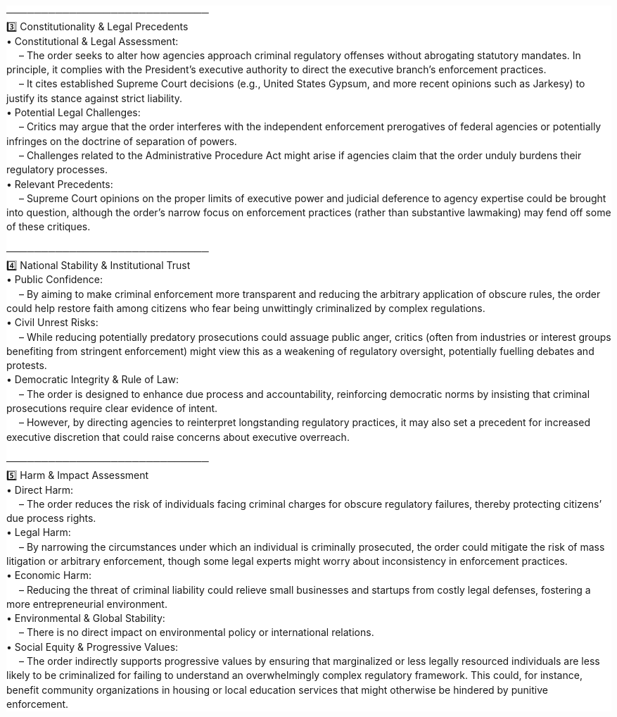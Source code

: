 ─────────────────────────────  
3️⃣ Constitutionality & Legal Precedents  
• Constitutional & Legal Assessment:  
  – The order seeks to alter how agencies approach criminal regulatory offenses without abrogating statutory mandates. In principle, it complies with the President’s executive authority to direct the executive branch’s enforcement practices.  
  – It cites established Supreme Court decisions (e.g., United States Gypsum, and more recent opinions such as Jarkesy) to justify its stance against strict liability.  
• Potential Legal Challenges:  
  – Critics may argue that the order interferes with the independent enforcement prerogatives of federal agencies or potentially infringes on the doctrine of separation of powers.  
  – Challenges related to the Administrative Procedure Act might arise if agencies claim that the order unduly burdens their regulatory processes.  
• Relevant Precedents:  
  – Supreme Court opinions on the proper limits of executive power and judicial deference to agency expertise could be brought into question, although the order’s narrow focus on enforcement practices (rather than substantive lawmaking) may fend off some of these critiques.

─────────────────────────────  
4️⃣ National Stability & Institutional Trust  
• Public Confidence:  
  – By aiming to make criminal enforcement more transparent and reducing the arbitrary application of obscure rules, the order could help restore faith among citizens who fear being unwittingly criminalized by complex regulations.  
• Civil Unrest Risks:  
  – While reducing potentially predatory prosecutions could assuage public anger, critics (often from industries or interest groups benefiting from stringent enforcement) might view this as a weakening of regulatory oversight, potentially fuelling debates and protests.  
• Democratic Integrity & Rule of Law:  
  – The order is designed to enhance due process and accountability, reinforcing democratic norms by insisting that criminal prosecutions require clear evidence of intent.  
  – However, by directing agencies to reinterpret longstanding regulatory practices, it may also set a precedent for increased executive discretion that could raise concerns about executive overreach.

─────────────────────────────  
5️⃣ Harm & Impact Assessment  
• Direct Harm:  
  – The order reduces the risk of individuals facing criminal charges for obscure regulatory failures, thereby protecting citizens’ due process rights.  
• Legal Harm:  
  – By narrowing the circumstances under which an individual is criminally prosecuted, the order could mitigate the risk of mass litigation or arbitrary enforcement, though some legal experts might worry about inconsistency in enforcement practices.  
• Economic Harm:  
  – Reducing the threat of criminal liability could relieve small businesses and startups from costly legal defenses, fostering a more entrepreneurial environment.  
• Environmental & Global Stability:  
  – There is no direct impact on environmental policy or international relations.  
• Social Equity & Progressive Values:  
  – The order indirectly supports progressive values by ensuring that marginalized or less legally resourced individuals are less likely to be criminalized for failing to understand an overwhelmingly complex regulatory framework. This could, for instance, benefit community organizations in housing or local education services that might otherwise be hindered by punitive enforcement.

